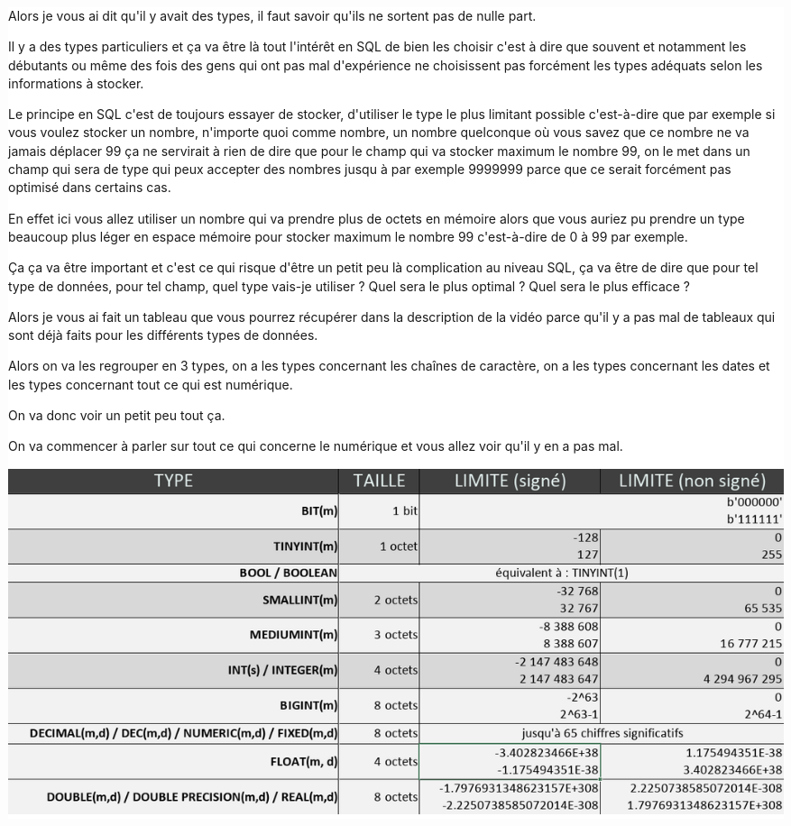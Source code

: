 Alors je vous ai dit qu'il y avait des types, il faut savoir qu'ils ne sortent pas de nulle part. 

Il y a des types particuliers et ça va être là tout l'intérêt en SQL de bien les choisir c'est à dire que souvent et notamment les débutants ou même des fois des gens qui ont pas mal d'expérience ne choisissent pas forcément les types adéquats selon les informations à stocker. 

Le principe en SQL c'est de toujours essayer de stocker, d'utiliser le type le plus limitant possible c'est-à-dire que par exemple si vous voulez stocker un nombre, n'importe quoi comme nombre, un nombre quelconque où vous savez que ce nombre ne va jamais déplacer 99 ça ne servirait à rien de dire que pour le champ qui va stocker maximum le nombre 99, on le met dans un champ qui sera de type qui peux accepter des nombres jusqu à par exemple 9999999 parce que ce serait forcément pas optimisé dans certains cas. 

En effet ici vous allez utiliser un nombre qui va prendre plus de octets en mémoire alors que vous auriez pu prendre un type beaucoup plus léger en espace mémoire pour stocker maximum le nombre 99 c'est-à-dire de 0 à 99 par exemple. 

Ça ça va être important et c'est ce qui risque d'être un petit peu là complication au niveau SQL, ça va être de dire que pour tel type de données, pour tel champ, quel type vais-je utiliser ? Quel sera le plus optimal ? Quel sera le plus efficace ? 

Alors je vous ai fait un tableau que vous pourrez récupérer dans la description de la vidéo parce qu'il y a pas mal de tableaux qui sont déjà faits pour les différents types de données.

Alors on va les regrouper en 3 types, on a les types concernant les chaînes de caractère, on a les types concernant les dates et les types concernant tout ce qui est numérique. 

On va donc voir un petit peu tout ça. 

On va commencer à parler sur tout ce qui concerne le numérique et vous allez voir qu'il y en a pas mal.

![types-numeriques.png](types-numeriques.png)
<!--
+---------------------------------------+-----------+---------------------------+-----------------------+
| TYPE									| TAILLE	| Limite (signé)			| LIMITE (non signé)	|
+---------------------------------------+-----------+---------------------------+-----------------------+
| BIT(m)								| 1 bit		|							  b'000000'				|
|										|			| 							  b'111111'				|
| TINYINT(m)							| 1 octet	| -128						| 0						|
|										|			|  127						| 255					|
| BOOL / BOOLEAN						| 						équivalent à TINYINT(1)					|